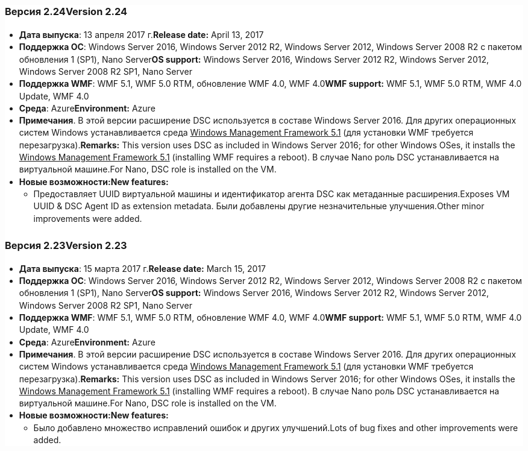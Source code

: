 ### <a name="version-224"></a><span data-ttu-id="a4085-184">Версия 2.24</span><span class="sxs-lookup"><span data-stu-id="a4085-184">Version 2.24</span></span>

- <span data-ttu-id="a4085-185">**Дата выпуска**: 13 апреля 2017 г.</span><span class="sxs-lookup"><span data-stu-id="a4085-185">**Release date:** April 13, 2017</span></span>
- <span data-ttu-id="a4085-186">**Поддержка ОС**: Windows Server 2016, Windows Server 2012 R2, Windows Server 2012, Windows Server 2008 R2 с пакетом обновления 1 (SP1), Nano Server</span><span class="sxs-lookup"><span data-stu-id="a4085-186">**OS support:** Windows Server 2016, Windows Server 2012 R2, Windows Server 2012, Windows Server 2008 R2 SP1, Nano Server</span></span>
- <span data-ttu-id="a4085-187">**Поддержка WMF**: WMF 5.1, WMF 5.0 RTM, обновление WMF 4.0, WMF 4.0</span><span class="sxs-lookup"><span data-stu-id="a4085-187">**WMF support:** WMF 5.1, WMF 5.0 RTM, WMF 4.0 Update, WMF 4.0</span></span>
- <span data-ttu-id="a4085-188">**Среда**: Azure</span><span class="sxs-lookup"><span data-stu-id="a4085-188">**Environment:** Azure</span></span>
- <span data-ttu-id="a4085-189">**Примечания**. В этой версии расширение DSC используется в составе Windows Server 2016. Для других операционных систем Windows устанавливается среда [Windows Management Framework 5.1](https://blogs.msdn.microsoft.com/powershell/2016/12/06/wmf-5-1-releasing-january-2017/) (для установки WMF требуется перезагрузка).</span><span class="sxs-lookup"><span data-stu-id="a4085-189">**Remarks:** This version uses DSC as included in Windows Server 2016; for other Windows OSes, it installs the [Windows Management Framework 5.1](https://blogs.msdn.microsoft.com/powershell/2016/12/06/wmf-5-1-releasing-january-2017/) (installing WMF requires a reboot).</span></span> <span data-ttu-id="a4085-190">В случае Nano роль DSC устанавливается на виртуальной машине.</span><span class="sxs-lookup"><span data-stu-id="a4085-190">For Nano, DSC role is installed on the VM.</span></span>
- <span data-ttu-id="a4085-191">**Новые возможности:**</span><span class="sxs-lookup"><span data-stu-id="a4085-191">**New features:**</span></span>
  - <span data-ttu-id="a4085-192">Предоставляет UUID виртуальной машины и идентификатор агента DSC как метаданные расширения.</span><span class="sxs-lookup"><span data-stu-id="a4085-192">Exposes VM UUID & DSC Agent ID as extension metadata.</span></span> <span data-ttu-id="a4085-193">Были добавлены другие незначительные улучшения.</span><span class="sxs-lookup"><span data-stu-id="a4085-193">Other minor improvements were added.</span></span>

### <a name="version-223"></a><span data-ttu-id="a4085-194">Версия 2.23</span><span class="sxs-lookup"><span data-stu-id="a4085-194">Version 2.23</span></span>

- <span data-ttu-id="a4085-195">**Дата выпуска**: 15 марта 2017 г.</span><span class="sxs-lookup"><span data-stu-id="a4085-195">**Release date:** March 15, 2017</span></span>
- <span data-ttu-id="a4085-196">**Поддержка ОС**: Windows Server 2016, Windows Server 2012 R2, Windows Server 2012, Windows Server 2008 R2 с пакетом обновления 1 (SP1), Nano Server</span><span class="sxs-lookup"><span data-stu-id="a4085-196">**OS support:** Windows Server 2016, Windows Server 2012 R2, Windows Server 2012, Windows Server 2008 R2 SP1, Nano Server</span></span>
- <span data-ttu-id="a4085-197">**Поддержка WMF**: WMF 5.1, WMF 5.0 RTM, обновление WMF 4.0, WMF 4.0</span><span class="sxs-lookup"><span data-stu-id="a4085-197">**WMF support:** WMF 5.1, WMF 5.0 RTM, WMF 4.0 Update, WMF 4.0</span></span>
- <span data-ttu-id="a4085-198">**Среда**: Azure</span><span class="sxs-lookup"><span data-stu-id="a4085-198">**Environment:** Azure</span></span>
- <span data-ttu-id="a4085-199">**Примечания**. В этой версии расширение DSC используется в составе Windows Server 2016. Для других операционных систем Windows устанавливается среда [Windows Management Framework 5.1](https://blogs.msdn.microsoft.com/powershell/2016/12/06/wmf-5-1-releasing-january-2017/) (для установки WMF требуется перезагрузка).</span><span class="sxs-lookup"><span data-stu-id="a4085-199">**Remarks:** This version uses DSC as included in Windows Server 2016; for other Windows OSes, it installs the [Windows Management Framework 5.1](https://blogs.msdn.microsoft.com/powershell/2016/12/06/wmf-5-1-releasing-january-2017/) (installing WMF requires a reboot).</span></span> <span data-ttu-id="a4085-200">В случае Nano роль DSC устанавливается на виртуальной машине.</span><span class="sxs-lookup"><span data-stu-id="a4085-200">For Nano, DSC role is installed on the VM.</span></span>
- <span data-ttu-id="a4085-201">**Новые возможности:**</span><span class="sxs-lookup"><span data-stu-id="a4085-201">**New features:**</span></span>
  - <span data-ttu-id="a4085-202">Было добавлено множество исправлений ошибок и других улучшений.</span><span class="sxs-lookup"><span data-stu-id="a4085-202">Lots of bug fixes and other improvements were added.</span></span>

